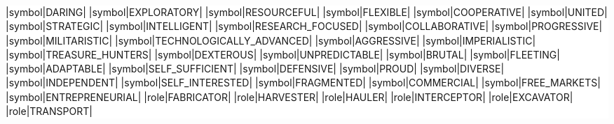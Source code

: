 |symbol|DARING|
|symbol|EXPLORATORY|
|symbol|RESOURCEFUL|
|symbol|FLEXIBLE|
|symbol|COOPERATIVE|
|symbol|UNITED|
|symbol|STRATEGIC|
|symbol|INTELLIGENT|
|symbol|RESEARCH_FOCUSED|
|symbol|COLLABORATIVE|
|symbol|PROGRESSIVE|
|symbol|MILITARISTIC|
|symbol|TECHNOLOGICALLY_ADVANCED|
|symbol|AGGRESSIVE|
|symbol|IMPERIALISTIC|
|symbol|TREASURE_HUNTERS|
|symbol|DEXTEROUS|
|symbol|UNPREDICTABLE|
|symbol|BRUTAL|
|symbol|FLEETING|
|symbol|ADAPTABLE|
|symbol|SELF_SUFFICIENT|
|symbol|DEFENSIVE|
|symbol|PROUD|
|symbol|DIVERSE|
|symbol|INDEPENDENT|
|symbol|SELF_INTERESTED|
|symbol|FRAGMENTED|
|symbol|COMMERCIAL|
|symbol|FREE_MARKETS|
|symbol|ENTREPRENEURIAL|
|role|FABRICATOR|
|role|HARVESTER|
|role|HAULER|
|role|INTERCEPTOR|
|role|EXCAVATOR|
|role|TRANSPORT|